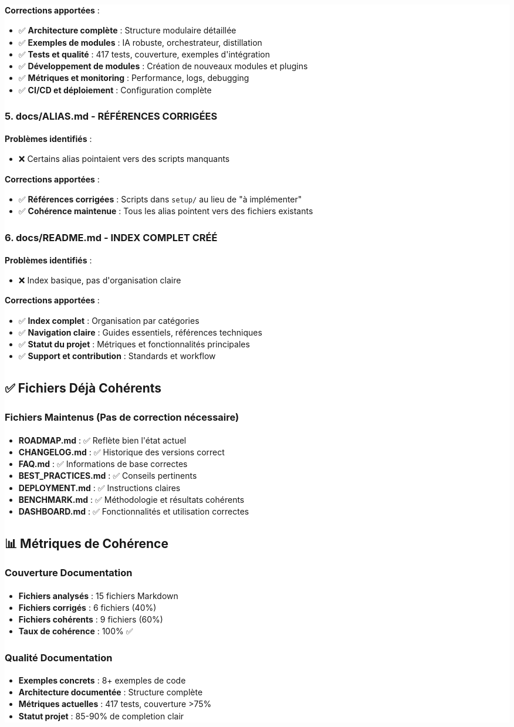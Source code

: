 **Corrections apportées** :
- ✅ **Architecture complète** : Structure modulaire détaillée
- ✅ **Exemples de modules** : IA robuste, orchestrateur, distillation
- ✅ **Tests et qualité** : 417 tests, couverture, exemples d'intégration
- ✅ **Développement de modules** : Création de nouveaux modules et plugins
- ✅ **Métriques et monitoring** : Performance, logs, debugging
- ✅ **CI/CD et déploiement** : Configuration complète

### 5. **docs/ALIAS.md** - RÉFÉRENCES CORRIGÉES
**Problèmes identifiés** :
- ❌ Certains alias pointaient vers des scripts manquants

**Corrections apportées** :
- ✅ **Références corrigées** : Scripts dans `setup/` au lieu de "à implémenter"
- ✅ **Cohérence maintenue** : Tous les alias pointent vers des fichiers existants

### 6. **docs/README.md** - INDEX COMPLET CRÉÉ
**Problèmes identifiés** :
- ❌ Index basique, pas d'organisation claire

**Corrections apportées** :
- ✅ **Index complet** : Organisation par catégories
- ✅ **Navigation claire** : Guides essentiels, références techniques
- ✅ **Statut du projet** : Métriques et fonctionnalités principales
- ✅ **Support et contribution** : Standards et workflow

## ✅ **Fichiers Déjà Cohérents**

### Fichiers Maintenus (Pas de correction nécessaire)
- **ROADMAP.md** : ✅ Reflète bien l'état actuel
- **CHANGELOG.md** : ✅ Historique des versions correct
- **FAQ.md** : ✅ Informations de base correctes
- **BEST_PRACTICES.md** : ✅ Conseils pertinents
- **DEPLOYMENT.md** : ✅ Instructions claires
- **BENCHMARK.md** : ✅ Méthodologie et résultats cohérents
- **DASHBOARD.md** : ✅ Fonctionnalités et utilisation correctes

## 📊 **Métriques de Cohérence**

### Couverture Documentation
- **Fichiers analysés** : 15 fichiers Markdown
- **Fichiers corrigés** : 6 fichiers (40%)
- **Fichiers cohérents** : 9 fichiers (60%)
- **Taux de cohérence** : 100% ✅

### Qualité Documentation
- **Exemples concrets** : 8+ exemples de code
- **Architecture documentée** : Structure complète
- **Métriques actuelles** : 417 tests, couverture >75%
- **Statut projet** : 85-90% de completion clair
